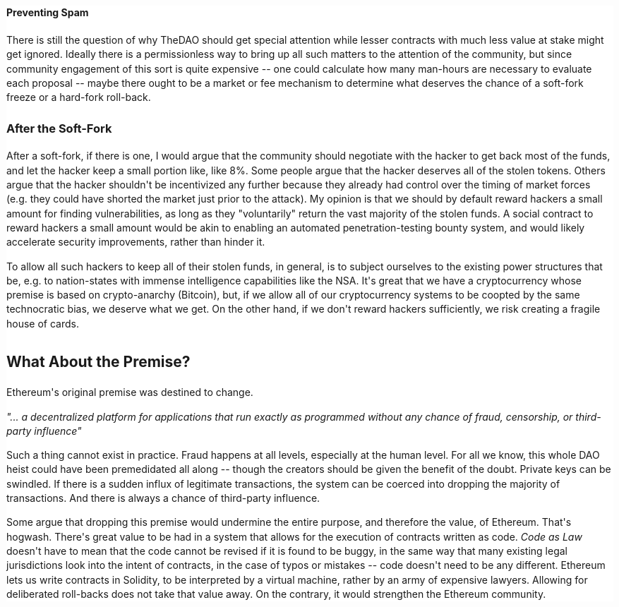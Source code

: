 #### Preventing Spam

There is still the question of why TheDAO should get special attention while
lesser contracts with much less value at stake might get ignored.  Ideally there
is a permissionless way to bring up all such matters to the attention of the
community, but since community engagement of this sort is quite expensive -- one
could calculate how many man-hours are necessary to evaluate each proposal --
maybe there ought to be a market or fee mechanism to determine what deserves the
chance of a soft-fork freeze or a hard-fork roll-back.

### After the Soft-Fork

After a soft-fork, if there is one, I would argue that the community should
negotiate with the hacker to get back most of the funds, and let the hacker keep
a small portion like, like 8%.  Some people argue that the hacker deserves all
of the stolen tokens.  Others argue that the hacker shouldn't be incentivized
any further because they already had control over the timing of market forces
(e.g. they could have shorted the market just prior to the attack).  My opinion
is that we should by default reward hackers a small amount for finding
vulnerabilities, as long as they "voluntarily" return the vast majority of the
stolen funds.  A social contract to reward hackers a small amount would be akin
to enabling an automated penetration-testing bounty system, and would likely
accelerate security improvements, rather than hinder it.

To allow all such hackers to keep all of their stolen funds, in general, is to
subject ourselves to the existing power structures that be, e.g.  to
nation-states with immense intelligence capabilities like the NSA.  It's great
that we have a cryptocurrency whose premise is based on crypto-anarchy
(Bitcoin), but, if we allow all of our cryptocurrency systems to be coopted by
the same technocratic bias, we deserve what we get.  On the other hand, if we
don't reward hackers sufficiently, we risk creating a fragile house of cards.

## What About the Premise?

Ethereum's original premise was destined to change.

_"... a decentralized platform for applications that run exactly as
programmed without any chance of fraud, censorship, or third-party influence"_

Such a thing cannot exist in practice.  Fraud happens at all levels, especially
at the human level.  For all we know, this whole DAO heist could have been
premedidated all along -- though the creators should be given the benefit of the
doubt.  Private keys can be swindled.  If there is a sudden influx of legitimate
transactions, the system can be coerced into dropping the majority of
transactions.  And there is always a chance of third-party influence.

Some argue that dropping this premise would undermine the entire purpose, and
therefore the value, of Ethereum.  That's hogwash.  There's great value to be
had in a system that allows for the execution of contracts written as code.
_Code as Law_ doesn't have to mean that the code cannot be revised if it is
found to be buggy, in the same way that many existing legal jurisdictions look
into the intent of contracts, in the case of typos or mistakes -- code doesn't
need to be any different.  Ethereum lets us write contracts in Solidity, to be
interpreted by a virtual machine, rather by an army of expensive lawyers.
Allowing for deliberated roll-backs does not take that value away.  On the
contrary, it would strengthen the Ethereum community.
